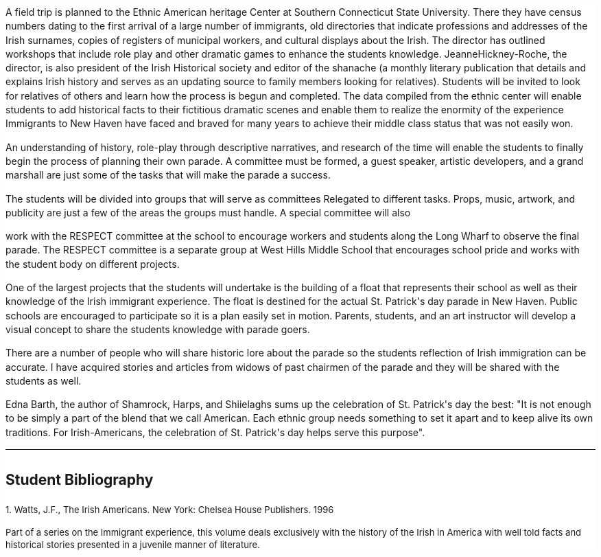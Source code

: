   A field trip is planned to the Ethnic American heritage Center at Southern Connecticut State University.  There they have census numbers dating to the first arrival of a large number of immigrants, old directories that indicate professions and addresses of the Irish surnames, copies of registers of municipal workers, and cultural displays about the Irish. The director has outlined workshops that include role play and other dramatic games to enhance the students knowledge.  JeanneHickney-Roche, the director, is also president of the Irish Historical society and editor of the shanache (a monthly literary publication that details and explains Irish history and serves as an updating source to family members looking for relatives).  Students will be invited to look for relatives of others and learn how the process is begun and completed. The data compiled from the ethnic center will enable students to add historical facts to their fictitious dramatic scenes and enable them to realize the enormity of the experience Immigrants to New Haven have faced and braved for many years to achieve their middle class status that was not easily won.
 </p>
 <p>
  An understanding of history, role-play through descriptive narratives, and research of the time will enable the students to finally begin the process of planning their own parade.  A committee must be formed, a guest speaker, artistic developers, and a grand marshall are just some of the tasks that will make the parade a success.
 </p>
 <p>
  <span class="indent">
  </span>
  The students will be divided into groups that will serve as committees Relegated to different tasks.  Props, music, artwork, and publicity are just a few of the areas the groups must handle.  A special committee will also
 </p>
 <p>
  work with the RESPECT committee at the school to encourage workers and students along the Long Wharf to observe the final parade.  The RESPECT committee is a separate group at West Hills Middle School that encourages school pride and works with the student body on different projects.
 </p>
 <p>
  <span class="indent">
  </span>
  One of the largest projects that the students will undertake is the building of a float that represents their school as well as their knowledge of the Irish immigrant experience.  The float is destined for the actual St. Patrick's day parade in New Haven.  Public schools are encouraged to participate so it is a plan easily set in motion.  Parents, students, and an art instructor will develop a visual concept to share the students knowledge with parade goers.
 </p>
 <p>
  There are a number of people who will share historic lore about the parade so the students reflection of Irish immigration can be accurate. I have acquired stories and articles from widows of past chairmen of the parade and they will be shared with the students as well.
 </p>
 <p>
  Edna Barth, the author of Shamrock, Harps, and Shiielaghs sums up the celebration of St. Patrick's day the best:  "It is not enough to be simply a part of the blend that we call American.  Each ethnic group needs something to set it apart and to keep alive its own traditions.  For Irish-Americans, the celebration of St. Patrick's day helps serve this purpose".
 </p>
<hr/>
 <h2>
  Student Bibliography
 </h2>
 <font size="-1">
  1. Watts, J.F., The Irish Americans.  New York:  Chelsea House Publishers.  1996
  <p>
   Part of a series on the Immigrant experience, this volume deals exclusively with the history of the Irish in America with well told facts and historical stories presented in a juvenile manner of literature.
  </p>
</font>
 <font size="-1">